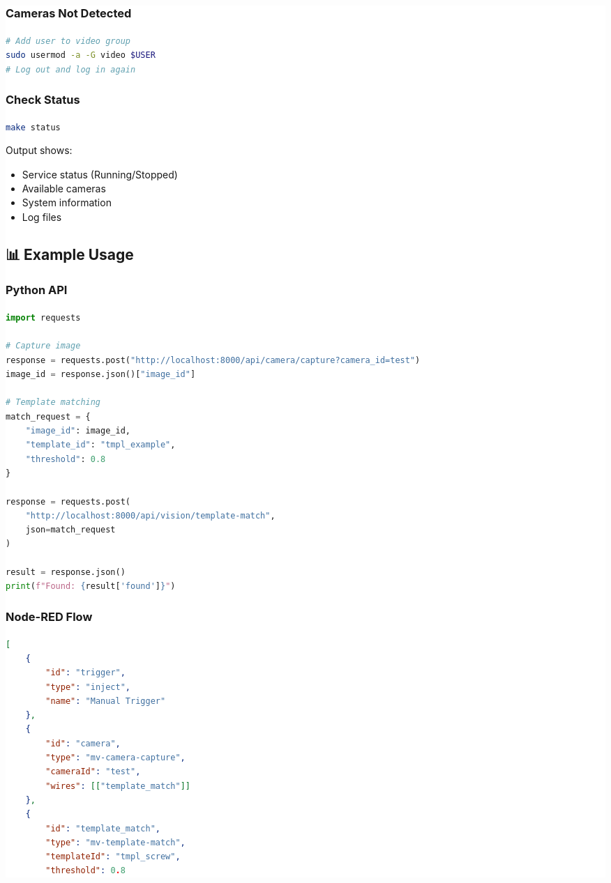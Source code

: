 ### Cameras Not Detected
```bash
# Add user to video group
sudo usermod -a -G video $USER
# Log out and log in again
```

### Check Status
```bash
make status
```

Output shows:
- Service status (Running/Stopped)
- Available cameras
- System information
- Log files

## 📊 Example Usage

### Python API
```python
import requests

# Capture image
response = requests.post("http://localhost:8000/api/camera/capture?camera_id=test")
image_id = response.json()["image_id"]

# Template matching
match_request = {
    "image_id": image_id,
    "template_id": "tmpl_example",
    "threshold": 0.8
}

response = requests.post(
    "http://localhost:8000/api/vision/template-match",
    json=match_request
)

result = response.json()
print(f"Found: {result['found']}")
```

### Node-RED Flow
```json
[
    {
        "id": "trigger",
        "type": "inject",
        "name": "Manual Trigger"
    },
    {
        "id": "camera",
        "type": "mv-camera-capture",
        "cameraId": "test",
        "wires": [["template_match"]]
    },
    {
        "id": "template_match",
        "type": "mv-template-match",
        "templateId": "tmpl_screw",
        "threshold": 0.8
```